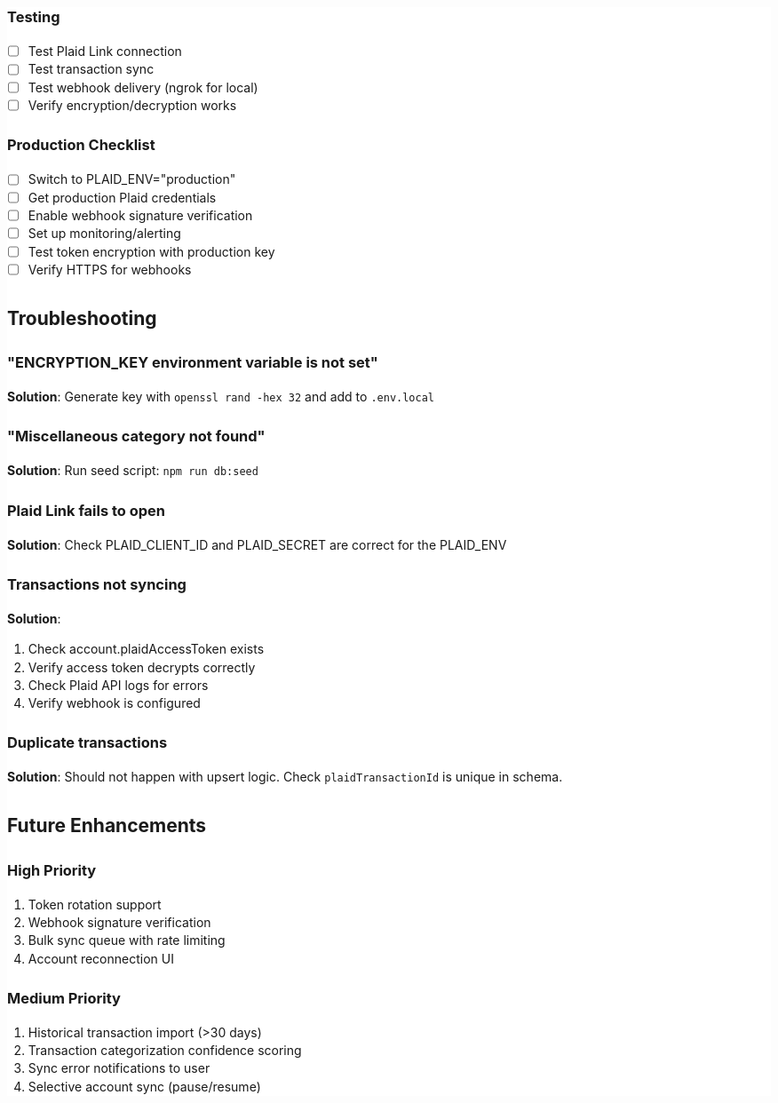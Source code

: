 ### Testing
- [ ] Test Plaid Link connection
- [ ] Test transaction sync
- [ ] Test webhook delivery (ngrok for local)
- [ ] Verify encryption/decryption works

### Production Checklist
- [ ] Switch to PLAID_ENV="production"
- [ ] Get production Plaid credentials
- [ ] Enable webhook signature verification
- [ ] Set up monitoring/alerting
- [ ] Test token encryption with production key
- [ ] Verify HTTPS for webhooks

## Troubleshooting

### "ENCRYPTION_KEY environment variable is not set"
**Solution**: Generate key with `openssl rand -hex 32` and add to `.env.local`

### "Miscellaneous category not found"
**Solution**: Run seed script: `npm run db:seed`

### Plaid Link fails to open
**Solution**: Check PLAID_CLIENT_ID and PLAID_SECRET are correct for the PLAID_ENV

### Transactions not syncing
**Solution**: 
1. Check account.plaidAccessToken exists
2. Verify access token decrypts correctly
3. Check Plaid API logs for errors
4. Verify webhook is configured

### Duplicate transactions
**Solution**: Should not happen with upsert logic. Check `plaidTransactionId` is unique in schema.

## Future Enhancements

### High Priority
1. Token rotation support
2. Webhook signature verification
3. Bulk sync queue with rate limiting
4. Account reconnection UI

### Medium Priority
1. Historical transaction import (>30 days)
2. Transaction categorization confidence scoring
3. Sync error notifications to user
4. Selective account sync (pause/resume)

